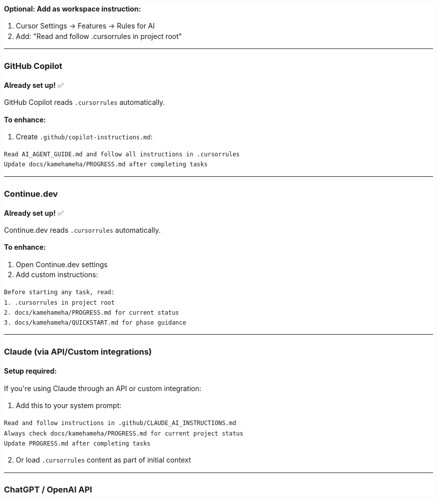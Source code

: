 **Optional: Add as workspace instruction:**
1. Cursor Settings → Features → Rules for AI
2. Add: "Read and follow .cursorrules in project root"

---

### GitHub Copilot

**Already set up!** ✅

GitHub Copilot reads `.cursorrules` automatically.

**To enhance:**
1. Create `.github/copilot-instructions.md`:
```markdown
Read AI_AGENT_GUIDE.md and follow all instructions in .cursorrules
Update docs/kamehameha/PROGRESS.md after completing tasks
```

---

### Continue.dev

**Already set up!** ✅

Continue.dev reads `.cursorrules` automatically.

**To enhance:**
1. Open Continue.dev settings
2. Add custom instructions:
```
Before starting any task, read:
1. .cursorrules in project root
2. docs/kamehameha/PROGRESS.md for current status
3. docs/kamehameha/QUICKSTART.md for phase guidance
```

---

### Claude (via API/Custom integrations)

**Setup required:**

If you're using Claude through an API or custom integration:

1. Add this to your system prompt:
```
Read and follow instructions in .github/CLAUDE_AI_INSTRUCTIONS.md
Always check docs/kamehameha/PROGRESS.md for current project status
Update PROGRESS.md after completing tasks
```

2. Or load `.cursorrules` content as part of initial context

---

### ChatGPT / OpenAI API
